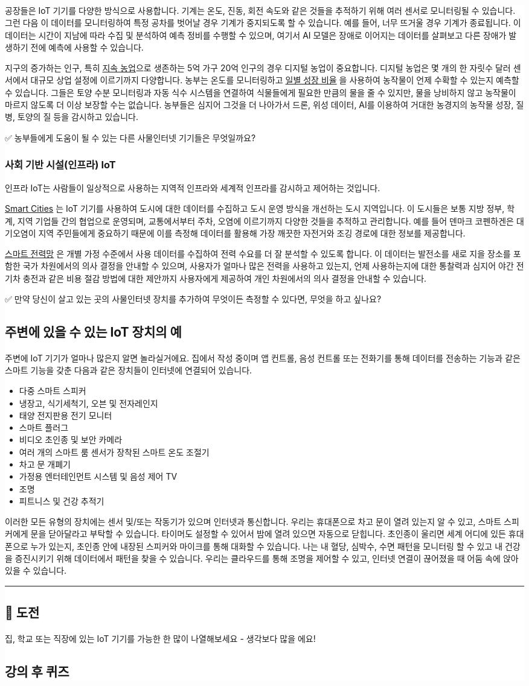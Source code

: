 공장들은 IoT 기기를 다양한 방식으로 사용합니다. 기계는 온도, 진동, 회전 속도와 같은 것들을 추적하기 위해 여러 센서로 모니터링될 수 있습니다. 그런 다음 이 데이터를 모니터링하여 특정 공차를 벗어날 경우 기계가 중지되도록 할 수 있습니다. 예를 들어, 너무 뜨거울 경우 기계가 종료됩니다. 이 데이터는 시간이 지남에 따라 수집 및 분석하여 예측 정비를 수행할 수 있으며, 여기서 AI 모델은 장애로 이어지는 데이터를 살펴보고 다른 장애가 발생하기 전에 예측에 사용할 수 있습니다.

지구의 증가하는 인구, 특히 [지속 농업](https://wikipedia.org/wiki/Subsistence_agriculture)으로 생존하는 5억 가구 20억 인구의 경우 디지털 농업이 중요합니다. 디지털 농업은 몇 개의 한 자릿수 달러 센서에서 대규모 상업 설정에 이르기까지 다양합니다. 농부는 온도를 모니터링하고 [일별 성장 비율](https://wikipedia.org/wiki/Growing_degree-day) 을 사용하여 농작물이 언제 수확할 수 있는지 예측할 수 있습니다. 그들은 토양 수분 모니터링과 자동 식수 시스템을 연결하여 식물들에게 필요한 만큼의 물을 줄 수 있지만, 물을 낭비하지 않고 농작물이 마르지 않도록 더 이상 보장할 수는 없습니다. 농부들은 심지어 그것을 더 나아가서 드론, 위성 데이터, AI를 이용하여 거대한 농경지의 농작물 성장, 질병, 토양의 질 등을 감시하고 있습니다.

✅ 농부들에게 도움이 될 수 있는 다른 사물인터넷 기기들은 무엇일까요?

### 사회 기반 시설(인프라) IoT

인프라 IoT는 사람들이 일상적으로 사용하는 지역적 인프라와 세계적 인프라를 감시하고 제어하는 것입니다.

[Smart Cities](https://wikipedia.org/wiki/Smart_city) 는 IoT 기기를 사용하여 도시에 대한 데이터를 수집하고 도시 운영 방식을 개선하는 도시 지역입니다. 이 도시들은 보통 지방 정부, 학계, 지역 기업들 간의 협업으로 운영되며, 교통에서부터 주차, 오염에 이르기까지 다양한 것들을 추적하고 관리합니다. 예를 들어 덴마크 코펜하겐은 대기오염이 지역 주민들에게 중요하기 때문에 이를 측정해 데이터를 활용해 가장 깨끗한 자전거와 조깅 경로에 대한 정보를 제공합니다.

[스마트 전력망](https://wikipedia.org/wiki/Smart_grid) 은 개별 가정 수준에서 사용 데이터를 수집하여 전력 수요를 더 잘 분석할 수 있도록 합니다. 이 데이터는 발전소를 새로 지을 장소를 포함한 국가 차원에서의 의사 결정을 안내할 수 있으며, 사용자가 얼마나 많은 전력을 사용하고 있는지, 언제 사용하는지에 대한 통찰력과 심지어 야간 전기차 충전과 같은 비용 절감 방법에 대한 제안까지 사용자에게 제공하여 개인 차원에서의 의사 결정을 안내할 수 있습니다.

✅ 만약 당신이 살고 있는 곳의 사물인터넷 장치를 추가하여 무엇이든 측정할 수 있다면, 무엇을 하고 싶나요?

## 주변에 있을 수 있는 IoT 장치의 예

주변에 IoT 기기가 얼마나 많은지 알면 놀라실거에요. 집에서 작성 중이며 앱 컨트롤, 음성 컨트롤 또는 전화기를 통해 데이터를 전송하는 기능과 같은 스마트 기능을 갖춘 다음과 같은 장치들이 인터넷에 연결되어 있습니다.

* 다중 스마트 스피커
* 냉장고, 식기세척기, 오븐 및 전자레인지
* 태양 전지판용 전기 모니터
* 스마트 플러그
* 비디오 초인종 및 보안 카메라
* 여러 개의 스마트 룸 센서가 장착된 스마트 온도 조절기
* 차고 문 개폐기
* 가정용 엔터테인먼트 시스템 및 음성 제어 TV
* 조명
* 피트니스 및 건강 추적기

이러한 모든 유형의 장치에는 센서 및/또는 작동기가 있으며 인터넷과 통신합니다. 우리는 휴대폰으로 차고 문이 열려 있는지 알 수 있고, 스마트 스피커에게 문을 닫아달라고 부탁할 수 있습니다. 타이머도 설정할 수 있어서 밤에 열려 있으면 자동으로 닫힙니다. 초인종이 울리면 세계 어디에 있든 휴대폰으로 누가 있는지, 초인종 안에 내장된 스피커와 마이크를 통해 대화할 수 있습니다. 나는 내 혈당, 심박수, 수면 패턴을 모니터링 할 수 있고 내 건강을 증진시키기 위해 데이터에서 패턴을 찾을 수 있습니다. 우리는 클라우드를 통해 조명을 제어할 수 있고, 인터넷 연결이 끊어졌을 때 어둠 속에 앉아 있을 수 있습니다.

---

## 🚀 도전

집, 학교 또는 직장에 있는 IoT 기기를 가능한 한 많이 나열해보세요 - 생각보다 많을 에요!

## 강의 후 퀴즈
